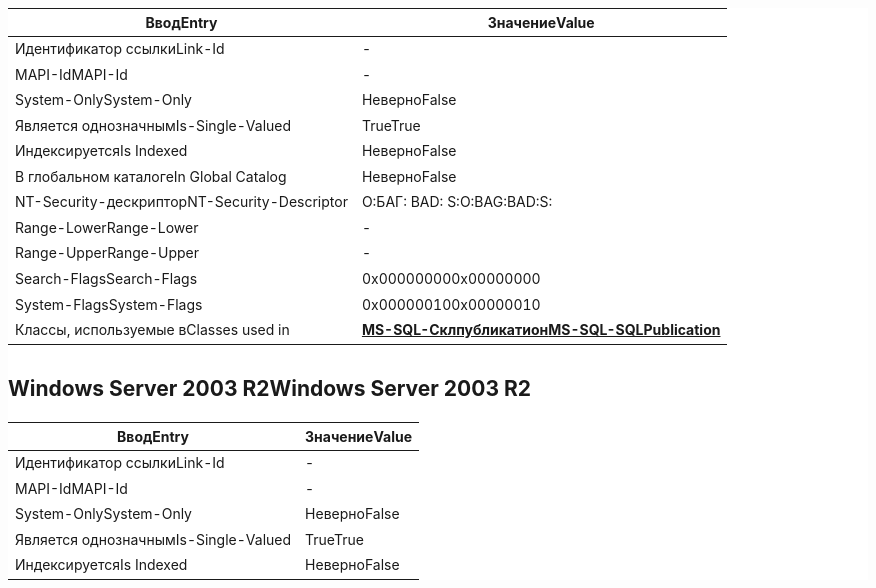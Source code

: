

| <span data-ttu-id="8e9a4-155">Ввод</span><span class="sxs-lookup"><span data-stu-id="8e9a4-155">Entry</span></span> | <span data-ttu-id="8e9a4-156">Значение</span><span class="sxs-lookup"><span data-stu-id="8e9a4-156">Value</span></span> |
|------------------------|---------------------------------------------------------------------|
| <span data-ttu-id="8e9a4-157">Идентификатор ссылки</span><span class="sxs-lookup"><span data-stu-id="8e9a4-157">Link-Id</span></span>                | \-                                                                  |
| <span data-ttu-id="8e9a4-158">MAPI-Id</span><span class="sxs-lookup"><span data-stu-id="8e9a4-158">MAPI-Id</span></span>                | \-                                                                  |
| <span data-ttu-id="8e9a4-159">System-Only</span><span class="sxs-lookup"><span data-stu-id="8e9a4-159">System-Only</span></span>            | <span data-ttu-id="8e9a4-160">Неверно</span><span class="sxs-lookup"><span data-stu-id="8e9a4-160">False</span></span>                                                               |
| <span data-ttu-id="8e9a4-161">Является однозначным</span><span class="sxs-lookup"><span data-stu-id="8e9a4-161">Is-Single-Valued</span></span>       | <span data-ttu-id="8e9a4-162">True</span><span class="sxs-lookup"><span data-stu-id="8e9a4-162">True</span></span>                                                                |
| <span data-ttu-id="8e9a4-163">Индексируется</span><span class="sxs-lookup"><span data-stu-id="8e9a4-163">Is Indexed</span></span>             | <span data-ttu-id="8e9a4-164">Неверно</span><span class="sxs-lookup"><span data-stu-id="8e9a4-164">False</span></span>                                                               |
| <span data-ttu-id="8e9a4-165">В глобальном каталоге</span><span class="sxs-lookup"><span data-stu-id="8e9a4-165">In Global Catalog</span></span>      | <span data-ttu-id="8e9a4-166">Неверно</span><span class="sxs-lookup"><span data-stu-id="8e9a4-166">False</span></span>                                                               |
| <span data-ttu-id="8e9a4-167">NT-Security-дескриптор</span><span class="sxs-lookup"><span data-stu-id="8e9a4-167">NT-Security-Descriptor</span></span> | <span data-ttu-id="8e9a4-168">О:БАГ: BAD: S:</span><span class="sxs-lookup"><span data-stu-id="8e9a4-168">O:BAG:BAD:S:</span></span>                                                        |
| <span data-ttu-id="8e9a4-169">Range-Lower</span><span class="sxs-lookup"><span data-stu-id="8e9a4-169">Range-Lower</span></span>            | \-                                                                  |
| <span data-ttu-id="8e9a4-170">Range-Upper</span><span class="sxs-lookup"><span data-stu-id="8e9a4-170">Range-Upper</span></span>            | \-                                                                  |
| <span data-ttu-id="8e9a4-171">Search-Flags</span><span class="sxs-lookup"><span data-stu-id="8e9a4-171">Search-Flags</span></span>           | <span data-ttu-id="8e9a4-172">0x00000000</span><span class="sxs-lookup"><span data-stu-id="8e9a4-172">0x00000000</span></span>                                                          |
| <span data-ttu-id="8e9a4-173">System-Flags</span><span class="sxs-lookup"><span data-stu-id="8e9a4-173">System-Flags</span></span>           | <span data-ttu-id="8e9a4-174">0x00000010</span><span class="sxs-lookup"><span data-stu-id="8e9a4-174">0x00000010</span></span>                                                          |
| <span data-ttu-id="8e9a4-175">Классы, используемые в</span><span class="sxs-lookup"><span data-stu-id="8e9a4-175">Classes used in</span></span>        | [<span data-ttu-id="8e9a4-176">**MS-SQL-Склпубликатион**</span><span class="sxs-lookup"><span data-stu-id="8e9a4-176">**MS-SQL-SQLPublication**</span></span>](c-ms-sql-sqlpublication.md)<br/> |



## <a name="windows-server-2003-r2"></a><span data-ttu-id="8e9a4-177">Windows Server 2003 R2</span><span class="sxs-lookup"><span data-stu-id="8e9a4-177">Windows Server 2003 R2</span></span>



| <span data-ttu-id="8e9a4-178">Ввод</span><span class="sxs-lookup"><span data-stu-id="8e9a4-178">Entry</span></span> | <span data-ttu-id="8e9a4-179">Значение</span><span class="sxs-lookup"><span data-stu-id="8e9a4-179">Value</span></span> |
|------------------------|---------------------------------------------------------------------|
| <span data-ttu-id="8e9a4-180">Идентификатор ссылки</span><span class="sxs-lookup"><span data-stu-id="8e9a4-180">Link-Id</span></span>                | \-                                                                  |
| <span data-ttu-id="8e9a4-181">MAPI-Id</span><span class="sxs-lookup"><span data-stu-id="8e9a4-181">MAPI-Id</span></span>                | \-                                                                  |
| <span data-ttu-id="8e9a4-182">System-Only</span><span class="sxs-lookup"><span data-stu-id="8e9a4-182">System-Only</span></span>            | <span data-ttu-id="8e9a4-183">Неверно</span><span class="sxs-lookup"><span data-stu-id="8e9a4-183">False</span></span>                                                               |
| <span data-ttu-id="8e9a4-184">Является однозначным</span><span class="sxs-lookup"><span data-stu-id="8e9a4-184">Is-Single-Valued</span></span>       | <span data-ttu-id="8e9a4-185">True</span><span class="sxs-lookup"><span data-stu-id="8e9a4-185">True</span></span>                                                                |
| <span data-ttu-id="8e9a4-186">Индексируется</span><span class="sxs-lookup"><span data-stu-id="8e9a4-186">Is Indexed</span></span>             | <span data-ttu-id="8e9a4-187">Неверно</span><span class="sxs-lookup"><span data-stu-id="8e9a4-187">False</span></span>                                                               |